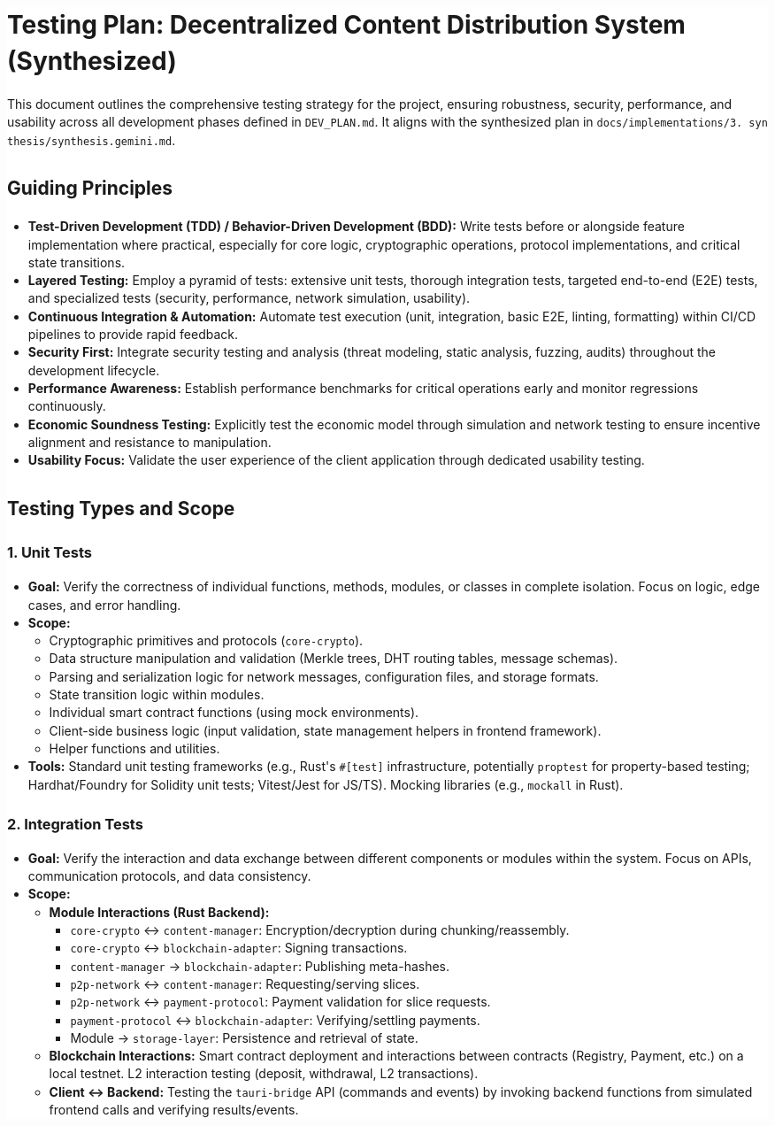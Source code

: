 # Testing Plan: Decentralized Content Distribution System (Synthesized)

This document outlines the comprehensive testing strategy for the project, ensuring robustness, security, performance, and usability across all development phases defined in `DEV_PLAN.md`. It aligns with the synthesized plan in `docs/implementations/3. synthesis/synthesis.gemini.md`.

## Guiding Principles

*   **Test-Driven Development (TDD) / Behavior-Driven Development (BDD):** Write tests before or alongside feature implementation where practical, especially for core logic, cryptographic operations, protocol implementations, and critical state transitions.
*   **Layered Testing:** Employ a pyramid of tests: extensive unit tests, thorough integration tests, targeted end-to-end (E2E) tests, and specialized tests (security, performance, network simulation, usability).
*   **Continuous Integration & Automation:** Automate test execution (unit, integration, basic E2E, linting, formatting) within CI/CD pipelines to provide rapid feedback.
*   **Security First:** Integrate security testing and analysis (threat modeling, static analysis, fuzzing, audits) throughout the development lifecycle.
*   **Performance Awareness:** Establish performance benchmarks for critical operations early and monitor regressions continuously.
*   **Economic Soundness Testing:** Explicitly test the economic model through simulation and network testing to ensure incentive alignment and resistance to manipulation.
*   **Usability Focus:** Validate the user experience of the client application through dedicated usability testing.

## Testing Types and Scope

### 1. Unit Tests
*   **Goal:** Verify the correctness of individual functions, methods, modules, or classes in complete isolation. Focus on logic, edge cases, and error handling.
*   **Scope:**
    *   Cryptographic primitives and protocols (`core-crypto`).
    *   Data structure manipulation and validation (Merkle trees, DHT routing tables, message schemas).
    *   Parsing and serialization logic for network messages, configuration files, and storage formats.
    *   State transition logic within modules.
    *   Individual smart contract functions (using mock environments).
    *   Client-side business logic (input validation, state management helpers in frontend framework).
    *   Helper functions and utilities.
*   **Tools:** Standard unit testing frameworks (e.g., Rust's `#[test]` infrastructure, potentially `proptest` for property-based testing; Hardhat/Foundry for Solidity unit tests; Vitest/Jest for JS/TS). Mocking libraries (e.g., `mockall` in Rust).

### 2. Integration Tests
*   **Goal:** Verify the interaction and data exchange between different components or modules within the system. Focus on APIs, communication protocols, and data consistency.
*   **Scope:**
    *   **Module Interactions (Rust Backend):**
        *   `core-crypto` <-> `content-manager`: Encryption/decryption during chunking/reassembly.
        *   `core-crypto` <-> `blockchain-adapter`: Signing transactions.
        *   `content-manager` -> `blockchain-adapter`: Publishing meta-hashes.
        *   `p2p-network` <-> `content-manager`: Requesting/serving slices.
        *   `p2p-network` <-> `payment-protocol`: Payment validation for slice requests.
        *   `payment-protocol` <-> `blockchain-adapter`: Verifying/settling payments.
        *   Module -> `storage-layer`: Persistence and retrieval of state.
    *   **Blockchain Interactions:** Smart contract deployment and interactions between contracts (Registry, Payment, etc.) on a local testnet. L2 interaction testing (deposit, withdrawal, L2 transactions).
    *   **Client <-> Backend:** Testing the `tauri-bridge` API (commands and events) by invoking backend functions from simulated frontend calls and verifying results/events.